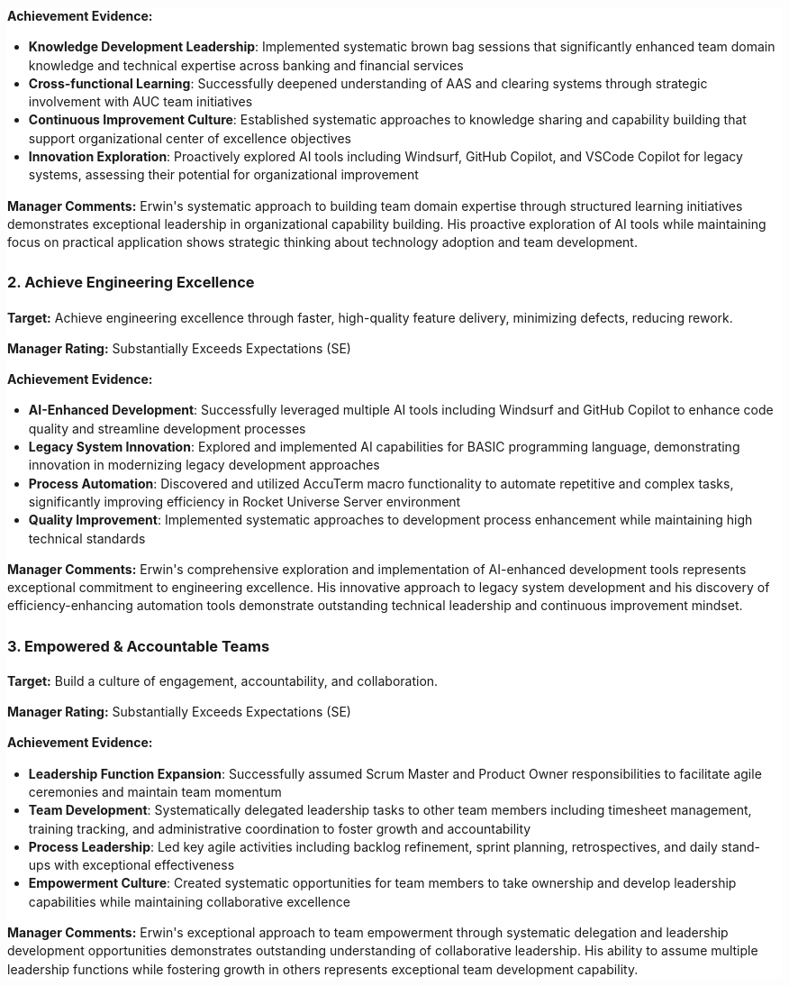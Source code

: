 **Achievement Evidence:**
- **Knowledge Development Leadership**: Implemented systematic brown bag sessions that significantly enhanced team domain knowledge and technical expertise across banking and financial services
- **Cross-functional Learning**: Successfully deepened understanding of AAS and clearing systems through strategic involvement with AUC team initiatives
- **Continuous Improvement Culture**: Established systematic approaches to knowledge sharing and capability building that support organizational center of excellence objectives
- **Innovation Exploration**: Proactively explored AI tools including Windsurf, GitHub Copilot, and VSCode Copilot for legacy systems, assessing their potential for organizational improvement

**Manager Comments:** Erwin's systematic approach to building team domain expertise through structured learning initiatives demonstrates exceptional leadership in organizational capability building. His proactive exploration of AI tools while maintaining focus on practical application shows strategic thinking about technology adoption and team development.

### 2. Achieve Engineering Excellence

**Target:** Achieve engineering excellence through faster, high-quality feature delivery, minimizing defects, reducing rework.

**Manager Rating:** Substantially Exceeds Expectations (SE)

**Achievement Evidence:**
- **AI-Enhanced Development**: Successfully leveraged multiple AI tools including Windsurf and GitHub Copilot to enhance code quality and streamline development processes
- **Legacy System Innovation**: Explored and implemented AI capabilities for BASIC programming language, demonstrating innovation in modernizing legacy development approaches
- **Process Automation**: Discovered and utilized AccuTerm macro functionality to automate repetitive and complex tasks, significantly improving efficiency in Rocket Universe Server environment
- **Quality Improvement**: Implemented systematic approaches to development process enhancement while maintaining high technical standards

**Manager Comments:** Erwin's comprehensive exploration and implementation of AI-enhanced development tools represents exceptional commitment to engineering excellence. His innovative approach to legacy system development and his discovery of efficiency-enhancing automation tools demonstrate outstanding technical leadership and continuous improvement mindset.

### 3. Empowered & Accountable Teams

**Target:** Build a culture of engagement, accountability, and collaboration.

**Manager Rating:** Substantially Exceeds Expectations (SE)

**Achievement Evidence:**
- **Leadership Function Expansion**: Successfully assumed Scrum Master and Product Owner responsibilities to facilitate agile ceremonies and maintain team momentum
- **Team Development**: Systematically delegated leadership tasks to other team members including timesheet management, training tracking, and administrative coordination to foster growth and accountability
- **Process Leadership**: Led key agile activities including backlog refinement, sprint planning, retrospectives, and daily stand-ups with exceptional effectiveness
- **Empowerment Culture**: Created systematic opportunities for team members to take ownership and develop leadership capabilities while maintaining collaborative excellence

**Manager Comments:** Erwin's exceptional approach to team empowerment through systematic delegation and leadership development opportunities demonstrates outstanding understanding of collaborative leadership. His ability to assume multiple leadership functions while fostering growth in others represents exceptional team development capability.

